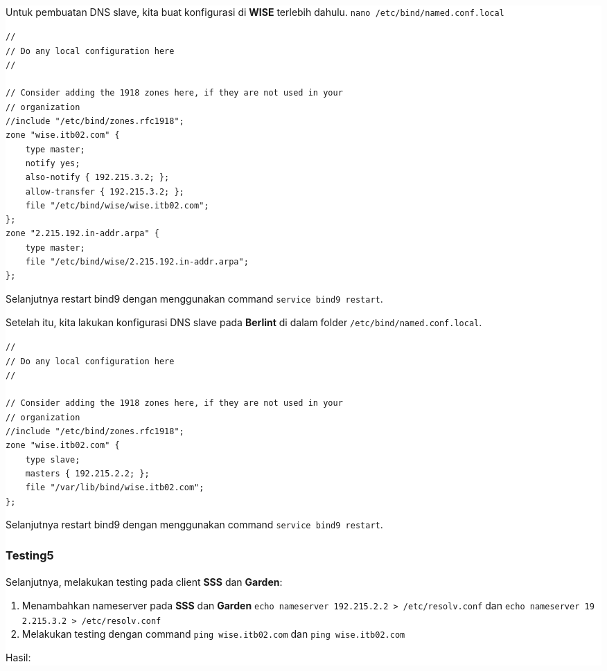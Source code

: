 Untuk pembuatan DNS slave, kita buat konfigurasi di **WISE** terlebih dahulu.
`nano /etc/bind/named.conf.local`

```
//
// Do any local configuration here
//
 
// Consider adding the 1918 zones here, if they are not used in your
// organization
//include "/etc/bind/zones.rfc1918";
zone "wise.itb02.com" {
    type master;
    notify yes;
    also-notify { 192.215.3.2; };
    allow-transfer { 192.215.3.2; };
    file "/etc/bind/wise/wise.itb02.com";
};
zone "2.215.192.in-addr.arpa" {
    type master;
    file "/etc/bind/wise/2.215.192.in-addr.arpa";
};
```

Selanjutnya restart bind9 dengan menggunakan command `service bind9 restart`.

Setelah itu, kita lakukan konfigurasi DNS slave pada **Berlint** di dalam folder `/etc/bind/named.conf.local`.

```
//
// Do any local configuration here
//
 
// Consider adding the 1918 zones here, if they are not used in your
// organization
//include "/etc/bind/zones.rfc1918";
zone "wise.itb02.com" {
    type slave;
    masters { 192.215.2.2; };
    file "/var/lib/bind/wise.itb02.com";
};
```
Selanjutnya restart bind9 dengan menggunakan command `service bind9 restart`.

### Testing5

Selanjutnya, melakukan testing pada client **SSS** dan **Garden**:

1. Menambahkan nameserver pada **SSS** dan **Garden** `echo nameserver 192.215.2.2 > /etc/resolv.conf` dan `echo nameserver 192.215.3.2 > /etc/resolv.conf`
2. Melakukan testing dengan command `ping wise.itb02.com` dan `ping wise.itb02.com`

Hasil:
